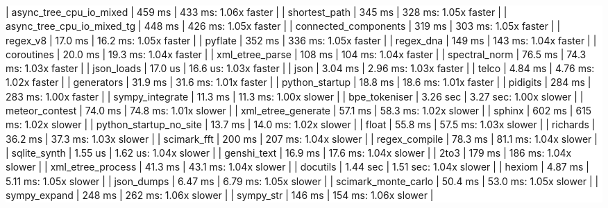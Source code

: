 | async_tree_cpu_io_mixed          | 459 ms                                                 | 433 ms: 1.06x faster                                                  |
| shortest_path                    | 345 ms                                                 | 328 ms: 1.05x faster                                                  |
| async_tree_cpu_io_mixed_tg       | 448 ms                                                 | 426 ms: 1.05x faster                                                  |
| connected_components             | 319 ms                                                 | 303 ms: 1.05x faster                                                  |
| regex_v8                         | 17.0 ms                                                | 16.2 ms: 1.05x faster                                                 |
| pyflate                          | 352 ms                                                 | 336 ms: 1.05x faster                                                  |
| regex_dna                        | 149 ms                                                 | 143 ms: 1.04x faster                                                  |
| coroutines                       | 20.0 ms                                                | 19.3 ms: 1.04x faster                                                 |
| xml_etree_parse                  | 108 ms                                                 | 104 ms: 1.04x faster                                                  |
| spectral_norm                    | 76.5 ms                                                | 74.3 ms: 1.03x faster                                                 |
| json_loads                       | 17.0 us                                                | 16.6 us: 1.03x faster                                                 |
| json                             | 3.04 ms                                                | 2.96 ms: 1.03x faster                                                 |
| telco                            | 4.84 ms                                                | 4.76 ms: 1.02x faster                                                 |
| generators                       | 31.9 ms                                                | 31.6 ms: 1.01x faster                                                 |
| python_startup                   | 18.8 ms                                                | 18.6 ms: 1.01x faster                                                 |
| pidigits                         | 284 ms                                                 | 283 ms: 1.00x faster                                                  |
| sympy_integrate                  | 11.3 ms                                                | 11.3 ms: 1.00x slower                                                 |
| bpe_tokeniser                    | 3.26 sec                                               | 3.27 sec: 1.00x slower                                                |
| meteor_contest                   | 74.0 ms                                                | 74.8 ms: 1.01x slower                                                 |
| xml_etree_generate               | 57.1 ms                                                | 58.3 ms: 1.02x slower                                                 |
| sphinx                           | 602 ms                                                 | 615 ms: 1.02x slower                                                  |
| python_startup_no_site           | 13.7 ms                                                | 14.0 ms: 1.02x slower                                                 |
| float                            | 55.8 ms                                                | 57.5 ms: 1.03x slower                                                 |
| richards                         | 36.2 ms                                                | 37.3 ms: 1.03x slower                                                 |
| scimark_fft                      | 200 ms                                                 | 207 ms: 1.04x slower                                                  |
| regex_compile                    | 78.3 ms                                                | 81.1 ms: 1.04x slower                                                 |
| sqlite_synth                     | 1.55 us                                                | 1.62 us: 1.04x slower                                                 |
| genshi_text                      | 16.9 ms                                                | 17.6 ms: 1.04x slower                                                 |
| 2to3                             | 179 ms                                                 | 186 ms: 1.04x slower                                                  |
| xml_etree_process                | 41.3 ms                                                | 43.1 ms: 1.04x slower                                                 |
| docutils                         | 1.44 sec                                               | 1.51 sec: 1.04x slower                                                |
| hexiom                           | 4.87 ms                                                | 5.11 ms: 1.05x slower                                                 |
| json_dumps                       | 6.47 ms                                                | 6.79 ms: 1.05x slower                                                 |
| scimark_monte_carlo              | 50.4 ms                                                | 53.0 ms: 1.05x slower                                                 |
| sympy_expand                     | 248 ms                                                 | 262 ms: 1.06x slower                                                  |
| sympy_str                        | 146 ms                                                 | 154 ms: 1.06x slower                                                  |
